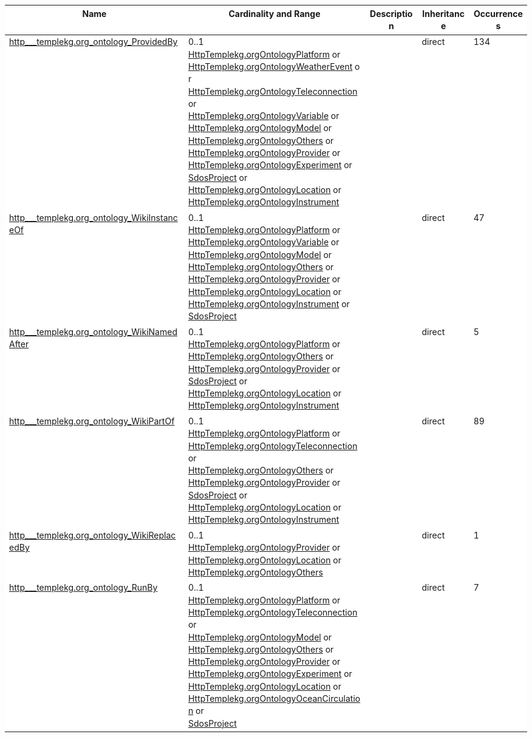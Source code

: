 | Name | Cardinality and Range | Description | Inheritance | Occurrences |
| ---  | --- | --- | --- | --- |
| [http___templekg.org_ontology_ProvidedBy](../slots/http___templekg.org_ontology_ProvidedBy.md) | 0..1 <br/> [HttpTemplekg.orgOntologyPlatform](../classes/HttpTemplekg.orgOntologyPlatform.md)&nbsp;or&nbsp;<br />[HttpTemplekg.orgOntologyWeatherEvent](../classes/HttpTemplekg.orgOntologyWeatherEvent.md)&nbsp;or&nbsp;<br />[HttpTemplekg.orgOntologyTeleconnection](../classes/HttpTemplekg.orgOntologyTeleconnection.md)&nbsp;or&nbsp;<br />[HttpTemplekg.orgOntologyVariable](../classes/HttpTemplekg.orgOntologyVariable.md)&nbsp;or&nbsp;<br />[HttpTemplekg.orgOntologyModel](../classes/HttpTemplekg.orgOntologyModel.md)&nbsp;or&nbsp;<br />[HttpTemplekg.orgOntologyOthers](../classes/HttpTemplekg.orgOntologyOthers.md)&nbsp;or&nbsp;<br />[HttpTemplekg.orgOntologyProvider](../classes/HttpTemplekg.orgOntologyProvider.md)&nbsp;or&nbsp;<br />[HttpTemplekg.orgOntologyExperiment](../classes/HttpTemplekg.orgOntologyExperiment.md)&nbsp;or&nbsp;<br />[SdosProject](../classes/SdosProject.md)&nbsp;or&nbsp;<br />[HttpTemplekg.orgOntologyLocation](../classes/HttpTemplekg.orgOntologyLocation.md)&nbsp;or&nbsp;<br />[HttpTemplekg.orgOntologyInstrument](../classes/HttpTemplekg.orgOntologyInstrument.md) |  <br/>  | direct | 134 |
| [http___templekg.org_ontology_WikiInstanceOf](../slots/http___templekg.org_ontology_WikiInstanceOf.md) | 0..1 <br/> [HttpTemplekg.orgOntologyPlatform](../classes/HttpTemplekg.orgOntologyPlatform.md)&nbsp;or&nbsp;<br />[HttpTemplekg.orgOntologyVariable](../classes/HttpTemplekg.orgOntologyVariable.md)&nbsp;or&nbsp;<br />[HttpTemplekg.orgOntologyModel](../classes/HttpTemplekg.orgOntologyModel.md)&nbsp;or&nbsp;<br />[HttpTemplekg.orgOntologyOthers](../classes/HttpTemplekg.orgOntologyOthers.md)&nbsp;or&nbsp;<br />[HttpTemplekg.orgOntologyProvider](../classes/HttpTemplekg.orgOntologyProvider.md)&nbsp;or&nbsp;<br />[HttpTemplekg.orgOntologyLocation](../classes/HttpTemplekg.orgOntologyLocation.md)&nbsp;or&nbsp;<br />[HttpTemplekg.orgOntologyInstrument](../classes/HttpTemplekg.orgOntologyInstrument.md)&nbsp;or&nbsp;<br />[SdosProject](../classes/SdosProject.md) |  <br/>  | direct | 47 |
| [http___templekg.org_ontology_WikiNamedAfter](../slots/http___templekg.org_ontology_WikiNamedAfter.md) | 0..1 <br/> [HttpTemplekg.orgOntologyPlatform](../classes/HttpTemplekg.orgOntologyPlatform.md)&nbsp;or&nbsp;<br />[HttpTemplekg.orgOntologyOthers](../classes/HttpTemplekg.orgOntologyOthers.md)&nbsp;or&nbsp;<br />[HttpTemplekg.orgOntologyProvider](../classes/HttpTemplekg.orgOntologyProvider.md)&nbsp;or&nbsp;<br />[SdosProject](../classes/SdosProject.md)&nbsp;or&nbsp;<br />[HttpTemplekg.orgOntologyLocation](../classes/HttpTemplekg.orgOntologyLocation.md)&nbsp;or&nbsp;<br />[HttpTemplekg.orgOntologyInstrument](../classes/HttpTemplekg.orgOntologyInstrument.md) |  <br/>  | direct | 5 |
| [http___templekg.org_ontology_WikiPartOf](../slots/http___templekg.org_ontology_WikiPartOf.md) | 0..1 <br/> [HttpTemplekg.orgOntologyPlatform](../classes/HttpTemplekg.orgOntologyPlatform.md)&nbsp;or&nbsp;<br />[HttpTemplekg.orgOntologyTeleconnection](../classes/HttpTemplekg.orgOntologyTeleconnection.md)&nbsp;or&nbsp;<br />[HttpTemplekg.orgOntologyOthers](../classes/HttpTemplekg.orgOntologyOthers.md)&nbsp;or&nbsp;<br />[HttpTemplekg.orgOntologyProvider](../classes/HttpTemplekg.orgOntologyProvider.md)&nbsp;or&nbsp;<br />[SdosProject](../classes/SdosProject.md)&nbsp;or&nbsp;<br />[HttpTemplekg.orgOntologyLocation](../classes/HttpTemplekg.orgOntologyLocation.md)&nbsp;or&nbsp;<br />[HttpTemplekg.orgOntologyInstrument](../classes/HttpTemplekg.orgOntologyInstrument.md) |  <br/>  | direct | 89 |
| [http___templekg.org_ontology_WikiReplacedBy](../slots/http___templekg.org_ontology_WikiReplacedBy.md) | 0..1 <br/> [HttpTemplekg.orgOntologyProvider](../classes/HttpTemplekg.orgOntologyProvider.md)&nbsp;or&nbsp;<br />[HttpTemplekg.orgOntologyLocation](../classes/HttpTemplekg.orgOntologyLocation.md)&nbsp;or&nbsp;<br />[HttpTemplekg.orgOntologyOthers](../classes/HttpTemplekg.orgOntologyOthers.md) |  <br/>  | direct | 1 |
| [http___templekg.org_ontology_RunBy](../slots/http___templekg.org_ontology_RunBy.md) | 0..1 <br/> [HttpTemplekg.orgOntologyPlatform](../classes/HttpTemplekg.orgOntologyPlatform.md)&nbsp;or&nbsp;<br />[HttpTemplekg.orgOntologyTeleconnection](../classes/HttpTemplekg.orgOntologyTeleconnection.md)&nbsp;or&nbsp;<br />[HttpTemplekg.orgOntologyModel](../classes/HttpTemplekg.orgOntologyModel.md)&nbsp;or&nbsp;<br />[HttpTemplekg.orgOntologyOthers](../classes/HttpTemplekg.orgOntologyOthers.md)&nbsp;or&nbsp;<br />[HttpTemplekg.orgOntologyProvider](../classes/HttpTemplekg.orgOntologyProvider.md)&nbsp;or&nbsp;<br />[HttpTemplekg.orgOntologyExperiment](../classes/HttpTemplekg.orgOntologyExperiment.md)&nbsp;or&nbsp;<br />[HttpTemplekg.orgOntologyLocation](../classes/HttpTemplekg.orgOntologyLocation.md)&nbsp;or&nbsp;<br />[HttpTemplekg.orgOntologyOceanCirculation](../classes/HttpTemplekg.orgOntologyOceanCirculation.md)&nbsp;or&nbsp;<br />[SdosProject](../classes/SdosProject.md) |  <br/>  | direct | 7 |